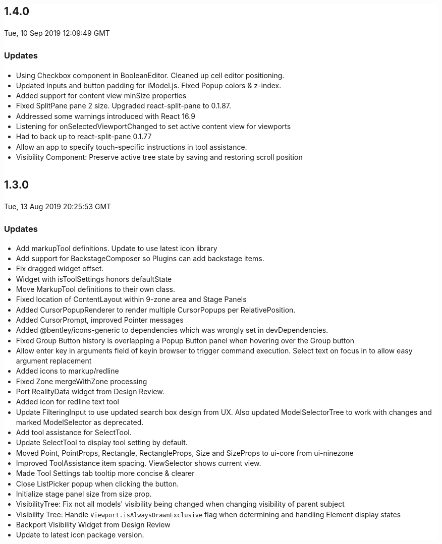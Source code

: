 ## 1.4.0
Tue, 10 Sep 2019 12:09:49 GMT

### Updates

- Using Checkbox component in BooleanEditor. Cleaned up cell editor positioning.
- Updated inputs and button padding for iModel.js. Fixed Popup colors & z-index.
- Added support for content view minSize properties
- Fixed SplitPane pane 2 size. Upgraded react-split-pane to 0.1.87.
- Addressed some warnings introduced with React 16.9
- Listening for onSelectedViewportChanged to set active content view for viewports
- Had to back up to react-split-pane 0.1.77
- Allow an app to specify touch-specific instructions in tool assistance.
- Visibility Component: Preserve active tree state by saving and restoring scroll position

## 1.3.0
Tue, 13 Aug 2019 20:25:53 GMT

### Updates

- Add markupTool definitions. Update to use latest icon library
- Add support for BackstageComposer so Plugins can add backstage items.
- Fix dragged widget offset.
- Widget with isToolSettings honors defaultState
- Move MarkupTool definitions to their own class.
- Fixed location of ContentLayout within 9-zone area and Stage Panels
- Added CursorPopupRenderer to render multiple CursorPopups per RelativePosition.
- Added CursorPrompt, improved Pointer messages
- Added @bentley/icons-generic to dependencies which was wrongly set in devDependencies.
- Fixed Group Button history is overlapping a Popup Button panel when hovering over the Group button
- Allow enter key in arguments field of keyin browser to trigger command execution. Select text on focus in to allow easy argument replacement
- Added icons to markup/redline
- Fixed Zone mergeWithZone processing
- Port RealityData widget from Design Review.
- Added icon for redline text tool
- Update FilteringInput to use updated search box design from UX. Also updated ModelSelectorTree to work with changes and marked ModelSelector as deprecated.
- Add tool assistance for SelectTool.
- Update SelectTool to display tool setting by default.
- Moved Point, PointProps, Rectangle, RectangleProps, Size and SizeProps to ui-core from ui-ninezone
- Improved ToolAssistance item spacing. ViewSelector shows current view.
- Made Tool Settings tab tooltip more concise & clearer
- Close ListPicker popup when clicking the button.
- Initialize stage panel size from size prop.
- VisibilityTree: Fix not all models' visibility being changed when changing visibility of parent subject
- Visibility Tree: Handle `Viewport.isAlwaysDrawnExclusive` flag when determining and handling Element display states
- Backport Visibility Widget from Design Review
- Update to latest icon package version.
